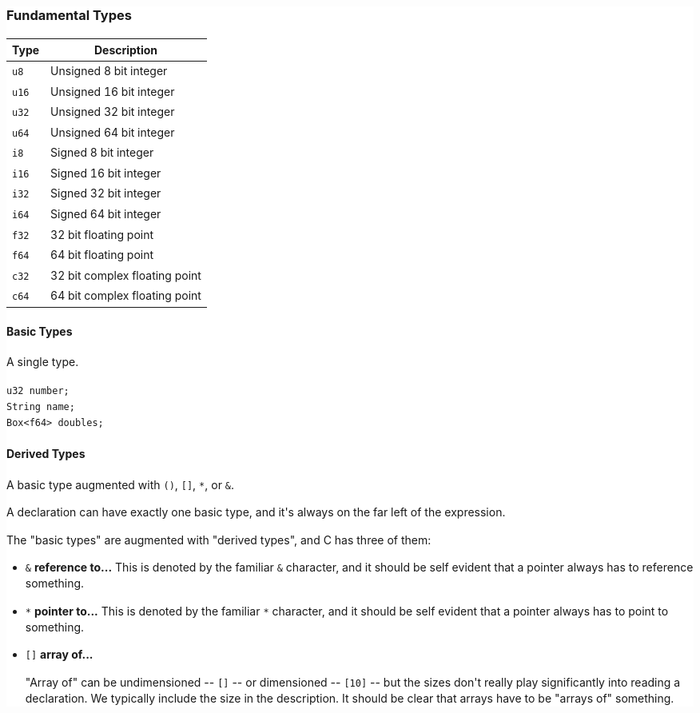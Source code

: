 ### Fundamental Types

| Type   | Description |
| ------ | ----------- |
| `u8`   | Unsigned 8 bit integer        |
| `u16`  | Unsigned 16 bit integer       |
| `u32`  | Unsigned 32 bit integer       |
| `u64`  | Unsigned 64 bit integer       |
| `i8`   | Signed 8 bit integer          |
| `i16`  | Signed 16 bit integer         |
| `i32`  | Signed 32 bit integer         |
| `i64`  | Signed 64 bit integer         |
| `f32`  | 32 bit floating point         |
| `f64`  | 64 bit floating point         |
| `c32`  | 32 bit complex floating point |
| `c64`  | 64 bit complex floating point |

#### Basic Types

A single type.

```mj
u32 number;
String name;
Box<f64> doubles;
```

#### Derived Types

A basic type augmented with `()`, `[]`, `*`, or `&`.

 A declaration can have exactly one basic type, and it's always on the far left of the expression.

The "basic types" are augmented with "derived types", and C has three of them:

- `&` **reference to...**
    This is denoted by the familiar `&` character, and it should be self evident that a pointer always has to reference something.
- `*` **pointer to...**
    This is denoted by the familiar `*` character, and it should be self evident that a pointer always has to point to something.
- `[]` **array of...**

  "Array of" can be undimensioned -- `[]` -- or dimensioned -- `[10]` -- but
  the sizes don't really play significantly into reading a declaration. We
  typically include the size in the description. It should be clear that arrays
  have to be "arrays of" something.
